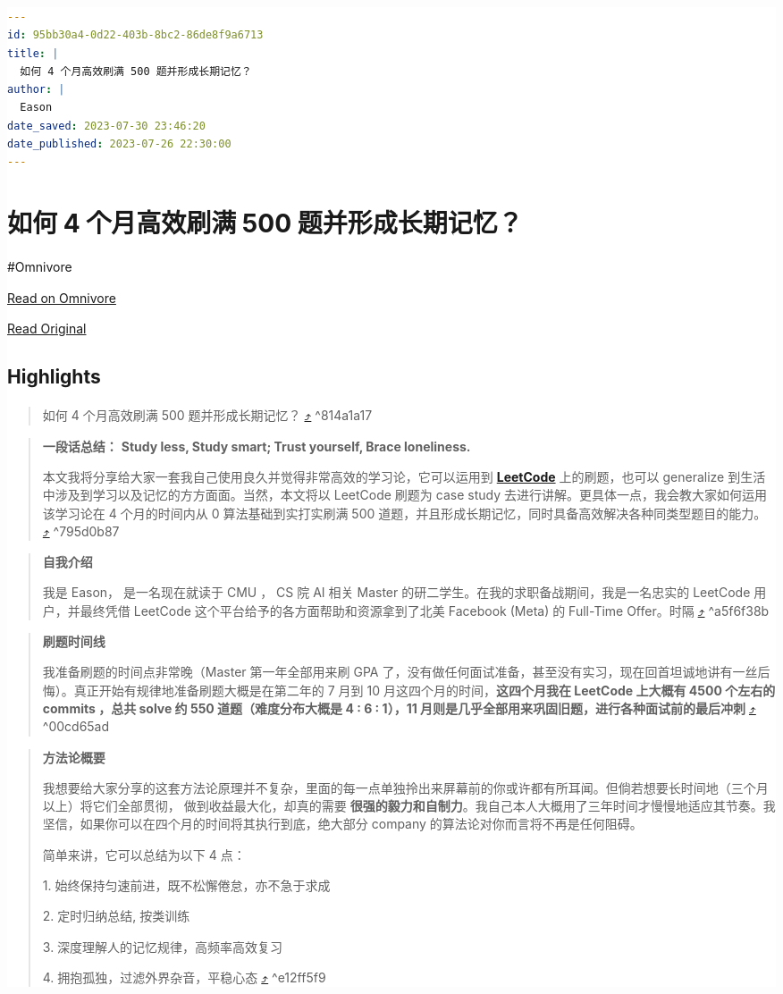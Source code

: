 ```yaml
---
id: 95bb30a4-0d22-403b-8bc2-86de8f9a6713
title: |
  如何 4 个月高效刷满 500 题并形成长期记忆？
author: |
  Eason
date_saved: 2023-07-30 23:46:20
date_published: 2023-07-26 22:30:00
---
```


# 如何 4 个月高效刷满 500 题并形成长期记忆？
#Omnivore

[Read on Omnivore](https://omnivore.app/me/https-mp-weixin-qq-com-s-biz-mzg-5-mjcw-m-dc-3-mq-3-d-3-d-idx-1--189aa0dbca1)

[Read Original](https://mp.weixin.qq.com/s?__biz=Mzg5MjcwMDc3MQ%3D%3D&idx=1&mid=2247496158&scene=58&sn=edc88b8958a42f10cd556c56fa78f2e7&subscene=0)

## Highlights

> 如何 4 个月高效刷满 500 题并形成长期记忆？ [⤴️](https://omnivore.app/me/https-mp-weixin-qq-com-s-biz-mzg-5-mjcw-m-dc-3-mq-3-d-3-d-idx-1--189aa0dbca1#814a1a17-6a6e-423d-a0ea-ade5101c85e0)  ^814a1a17

> **一段话总结：** **Study less, Study smart; Trust yourself, Brace loneliness.**
> 
> 本文我将分享给大家一套我自己使用良久并觉得非常高效的学习论，它可以运用到 [**LeetCode**](https://leetcode.cn/?utm%5Fcampaign=lcsocial&amp;utm%5Fmedium=article&amp;utm%5Fsource=wechat%5Flc01&amp;utm%5Fcontent=20230727&amp;utm%5Fterm=expertise) 上的刷题，也可以 generalize 到生活中涉及到学习以及记忆的方方面面。当然，本文将以 LeetCode 刷题为 case study 去进行讲解。更具体一点，我会教大家如何运用该学习论在 4 个月的时间内从 0 算法基础到实打实刷满 500 道题，并且形成长期记忆，同时具备高效解决各种同类型题目的能力。 [⤴️](https://omnivore.app/me/https-mp-weixin-qq-com-s-biz-mzg-5-mjcw-m-dc-3-mq-3-d-3-d-idx-1--189aa0dbca1#795d0b87-f394-4b6d-a504-93573d717c35)  ^795d0b87

> **自我介绍**
> 
> 我是 Eason， 是一名现在就读于 CMU ， CS 院 AI 相关 Master 的研二学生。在我的求职备战期间，我是一名忠实的 LeetCode 用户，并最终凭借 LeetCode 这个平台给予的各方面帮助和资源拿到了北美 Facebook (Meta) 的 Full-Time Offer。时隔 [⤴️](https://omnivore.app/me/https-mp-weixin-qq-com-s-biz-mzg-5-mjcw-m-dc-3-mq-3-d-3-d-idx-1--189aa0dbca1#a5f6f38b-dbd2-401b-ae7b-9274ed97d594)  ^a5f6f38b

> **刷题时间线**
> 
> 我准备刷题的时间点非常晚（Master 第一年全部用来刷 GPA 了，没有做任何面试准备，甚至没有实习，现在回首坦诚地讲有一丝后悔）。真正开始有规律地准备刷题大概是在第二年的 7 月到 10 月这四个月的时间，**这四个月我在 LeetCode 上大概有 4500 个左右的 commits ，总共 solve 约 550 道题（难度分布大概是 4 : 6 : 1），11 月则是几乎全部用来巩固旧题，进行各种面试前的最后冲刺** [⤴️](https://omnivore.app/me/https-mp-weixin-qq-com-s-biz-mzg-5-mjcw-m-dc-3-mq-3-d-3-d-idx-1--189aa0dbca1#00cd65ad-3ec2-46d3-9949-058ca082bbb1)  ^00cd65ad

> **方法论概要**
> 
> 我想要给大家分享的这套方法论原理并不复杂，里面的每一点单独拎出来屏幕前的你或许都有所耳闻。但倘若想要长时间地（三个月以上）将它们全部贯彻， 做到收益最大化，却真的需要 **很强的毅力和自制力**。我自己本人大概用了三年时间才慢慢地适应其节奏。我坚信，如果你可以在四个月的时间将其执行到底，绝大部分 company 的算法论对你而言将不再是任何阻碍。
> 
> 简单来讲，它可以总结为以下 4 点：
> 
> 1\. 始终保持匀速前进，既不松懈倦怠，亦不急于求成
> 
> 2\. 定时归纳总结, 按类训练
> 
> 3\. 深度理解人的记忆规律，高频率高效复习
> 
> 4\. 拥抱孤独，过滤外界杂音，平稳心态 [⤴️](https://omnivore.app/me/https-mp-weixin-qq-com-s-biz-mzg-5-mjcw-m-dc-3-mq-3-d-3-d-idx-1--189aa0dbca1#e12ff5f9-9863-4546-9611-a3c908336dd2)  ^e12ff5f9
